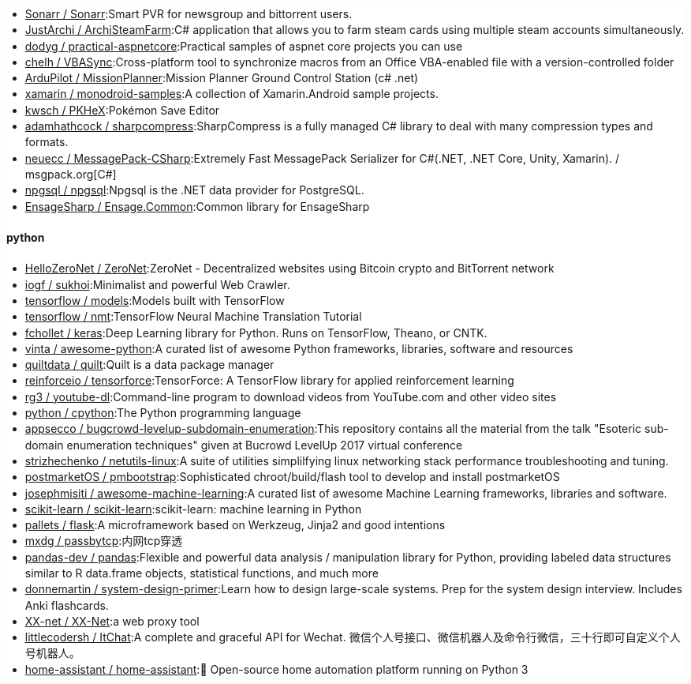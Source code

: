 * [Sonarr / Sonarr](https://github.com/Sonarr/Sonarr):Smart PVR for newsgroup and bittorrent users.
* [JustArchi / ArchiSteamFarm](https://github.com/JustArchi/ArchiSteamFarm):C# application that allows you to farm steam cards using multiple steam accounts simultaneously.
* [dodyg / practical-aspnetcore](https://github.com/dodyg/practical-aspnetcore):Practical samples of aspnet core projects you can use
* [chelh / VBASync](https://github.com/chelh/VBASync):Cross-platform tool to synchronize macros from an Office VBA-enabled file with a version-controlled folder
* [ArduPilot / MissionPlanner](https://github.com/ArduPilot/MissionPlanner):Mission Planner Ground Control Station (c# .net)
* [xamarin / monodroid-samples](https://github.com/xamarin/monodroid-samples):A collection of Xamarin.Android sample projects.
* [kwsch / PKHeX](https://github.com/kwsch/PKHeX):Pokémon Save Editor
* [adamhathcock / sharpcompress](https://github.com/adamhathcock/sharpcompress):SharpCompress is a fully managed C# library to deal with many compression types and formats.
* [neuecc / MessagePack-CSharp](https://github.com/neuecc/MessagePack-CSharp):Extremely Fast MessagePack Serializer for C#(.NET, .NET Core, Unity, Xamarin). / msgpack.org[C#]
* [npgsql / npgsql](https://github.com/npgsql/npgsql):Npgsql is the .NET data provider for PostgreSQL.
* [EnsageSharp / Ensage.Common](https://github.com/EnsageSharp/Ensage.Common):Common library for EnsageSharp

#### python
* [HelloZeroNet / ZeroNet](https://github.com/HelloZeroNet/ZeroNet):ZeroNet - Decentralized websites using Bitcoin crypto and BitTorrent network
* [iogf / sukhoi](https://github.com/iogf/sukhoi):Minimalist and powerful Web Crawler.
* [tensorflow / models](https://github.com/tensorflow/models):Models built with TensorFlow
* [tensorflow / nmt](https://github.com/tensorflow/nmt):TensorFlow Neural Machine Translation Tutorial
* [fchollet / keras](https://github.com/fchollet/keras):Deep Learning library for Python. Runs on TensorFlow, Theano, or CNTK.
* [vinta / awesome-python](https://github.com/vinta/awesome-python):A curated list of awesome Python frameworks, libraries, software and resources
* [quiltdata / quilt](https://github.com/quiltdata/quilt):Quilt is a data package manager
* [reinforceio / tensorforce](https://github.com/reinforceio/tensorforce):TensorForce: A TensorFlow library for applied reinforcement learning
* [rg3 / youtube-dl](https://github.com/rg3/youtube-dl):Command-line program to download videos from YouTube.com and other video sites
* [python / cpython](https://github.com/python/cpython):The Python programming language
* [appsecco / bugcrowd-levelup-subdomain-enumeration](https://github.com/appsecco/bugcrowd-levelup-subdomain-enumeration):This repository contains all the material from the talk "Esoteric sub-domain enumeration techniques" given at Bucrowd LevelUp 2017 virtual conference
* [strizhechenko / netutils-linux](https://github.com/strizhechenko/netutils-linux):A suite of utilities simplilfying linux networking stack performance troubleshooting and tuning.
* [postmarketOS / pmbootstrap](https://github.com/postmarketOS/pmbootstrap):Sophisticated chroot/build/flash tool to develop and install postmarketOS
* [josephmisiti / awesome-machine-learning](https://github.com/josephmisiti/awesome-machine-learning):A curated list of awesome Machine Learning frameworks, libraries and software.
* [scikit-learn / scikit-learn](https://github.com/scikit-learn/scikit-learn):scikit-learn: machine learning in Python
* [pallets / flask](https://github.com/pallets/flask):A microframework based on Werkzeug, Jinja2 and good intentions
* [mxdg / passbytcp](https://github.com/mxdg/passbytcp):内网tcp穿透
* [pandas-dev / pandas](https://github.com/pandas-dev/pandas):Flexible and powerful data analysis / manipulation library for Python, providing labeled data structures similar to R data.frame objects, statistical functions, and much more
* [donnemartin / system-design-primer](https://github.com/donnemartin/system-design-primer):Learn how to design large-scale systems. Prep for the system design interview. Includes Anki flashcards.
* [XX-net / XX-Net](https://github.com/XX-net/XX-Net):a web proxy tool
* [littlecodersh / ItChat](https://github.com/littlecodersh/ItChat):A complete and graceful API for Wechat. 微信个人号接口、微信机器人及命令行微信，三十行即可自定义个人号机器人。
* [home-assistant / home-assistant](https://github.com/home-assistant/home-assistant):🏡 Open-source home automation platform running on Python 3